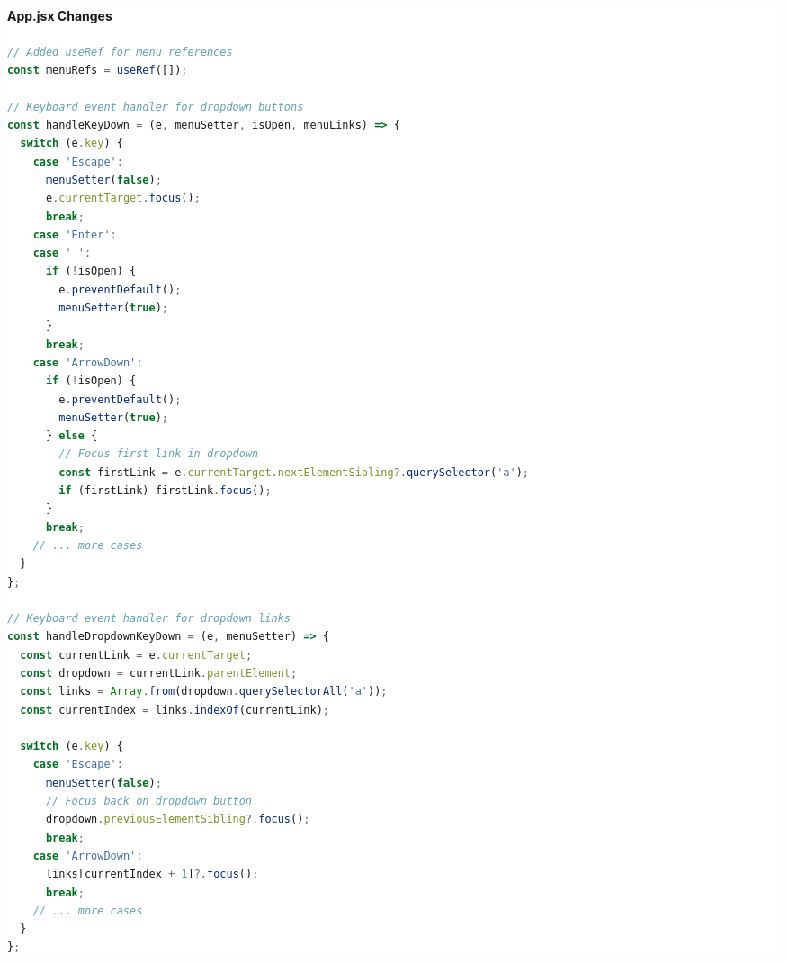 #### **App.jsx Changes**
```javascript
// Added useRef for menu references
const menuRefs = useRef([]);

// Keyboard event handler for dropdown buttons
const handleKeyDown = (e, menuSetter, isOpen, menuLinks) => {
  switch (e.key) {
    case 'Escape':
      menuSetter(false);
      e.currentTarget.focus();
      break;
    case 'Enter':
    case ' ':
      if (!isOpen) {
        e.preventDefault();
        menuSetter(true);
      }
      break;
    case 'ArrowDown':
      if (!isOpen) {
        e.preventDefault();
        menuSetter(true);
      } else {
        // Focus first link in dropdown
        const firstLink = e.currentTarget.nextElementSibling?.querySelector('a');
        if (firstLink) firstLink.focus();
      }
      break;
    // ... more cases
  }
};

// Keyboard event handler for dropdown links
const handleDropdownKeyDown = (e, menuSetter) => {
  const currentLink = e.currentTarget;
  const dropdown = currentLink.parentElement;
  const links = Array.from(dropdown.querySelectorAll('a'));
  const currentIndex = links.indexOf(currentLink);
  
  switch (e.key) {
    case 'Escape':
      menuSetter(false);
      // Focus back on dropdown button
      dropdown.previousElementSibling?.focus();
      break;
    case 'ArrowDown':
      links[currentIndex + 1]?.focus();
      break;
    // ... more cases
  }
};
```
